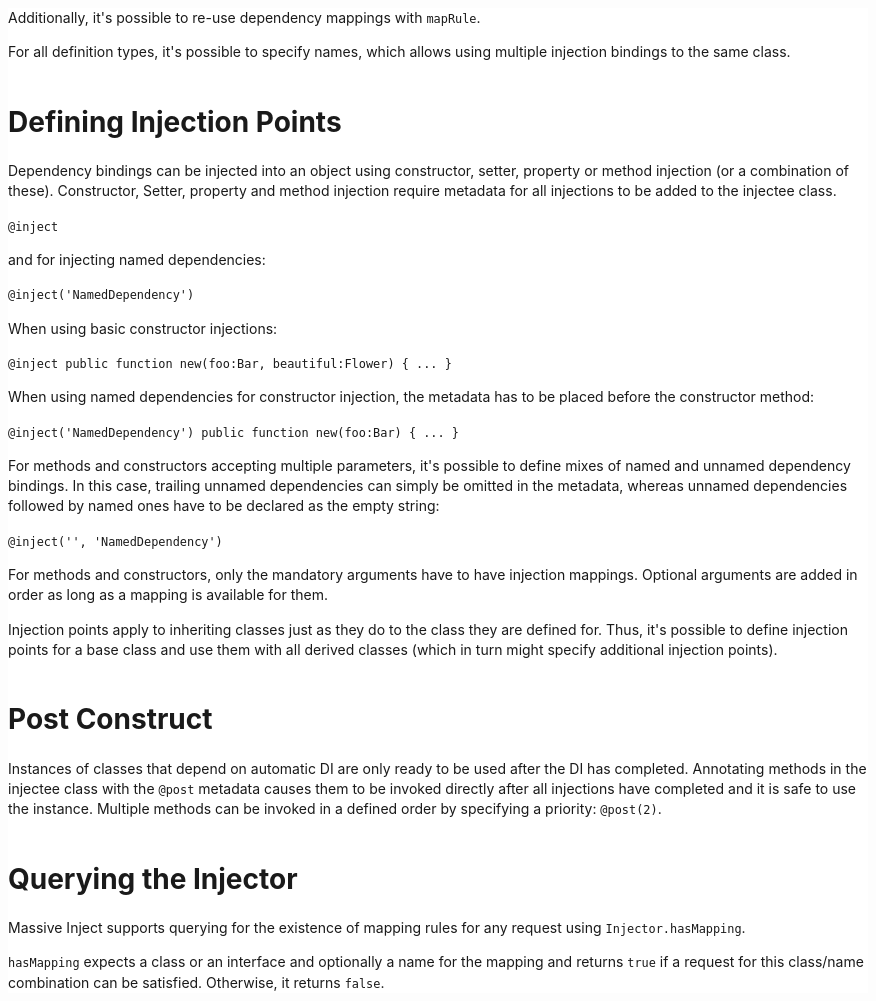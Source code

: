 Additionally, it's possible to re-use dependency mappings with `mapRule`.

For all definition types, it's possible to specify names, which allows using multiple injection 
bindings to the same class.

# Defining Injection Points

Dependency bindings can be injected into an object using constructor, setter, property or method 
injection (or a combination of these). Constructor, Setter, property and method injection require 
metadata for all injections to be added to the injectee class.

	@inject

and for injecting named dependencies:

	@inject('NamedDependency')

When using basic constructor injections:

	@inject public function new(foo:Bar, beautiful:Flower) { ... }

When using named dependencies for constructor injection, the metadata has to be placed before the 
constructor method:

	@inject('NamedDependency') public function new(foo:Bar) { ... }

For methods and constructors accepting multiple parameters, it's possible to define mixes of named
and unnamed dependency bindings. In this case, trailing unnamed dependencies can simply be omitted
in the metadata, whereas unnamed dependencies followed by named ones have to be declared as the
empty string:

	@inject('', 'NamedDependency')

For methods and constructors, only the mandatory arguments have to have injection mappings. Optional
arguments are added in order as long as a mapping is available for them.

Injection points apply to inheriting classes just as they do to the class they are defined for.
Thus, it's possible to define injection points for a base class and use them with all derived
classes (which in turn might specify additional injection points).

# Post Construct

Instances of classes that depend on automatic DI are only ready to be used 
after the DI has completed. Annotating methods in the injectee class with the 
`@post` metadata causes them to be invoked directly after all injections have 
completed and it is safe to use the instance. Multiple methods can be invoked 
in a defined order by specifying a priority: `@post(2)`.

# Querying the Injector

Massive Inject supports querying for the existence of mapping rules for any request using 
`Injector.hasMapping`.

`hasMapping` expects a class or an interface and optionally a name for the mapping and returns 
`true` if a request for this class/name combination can be satisfied. Otherwise, it returns `false`.
